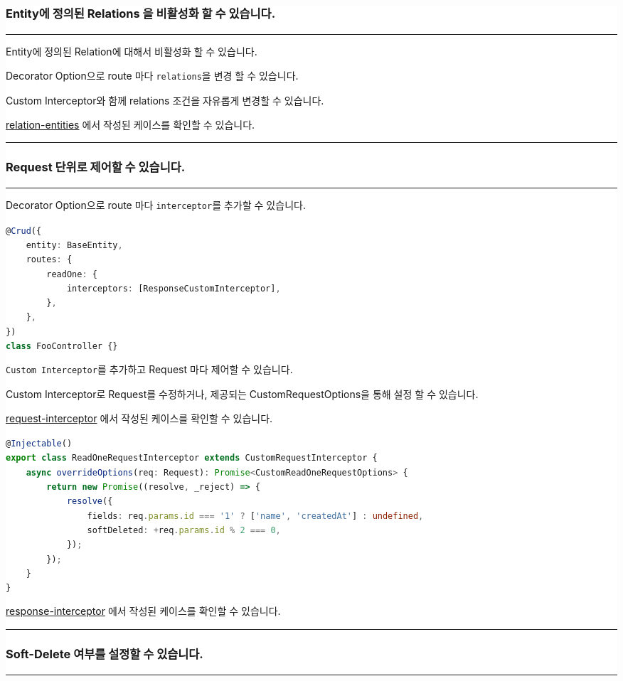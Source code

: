 ### Entity에 정의된 Relations 을 비활성화 할 수 있습니다.

---

Entity에 정의된 Relation에 대해서 비활성화 할 수 있습니다.

Decorator Option으로 route 마다 `relations`을 변경 할 수 있습니다.

Custom Interceptor와 함께 relations 조건을 자유롭게 변경할 수 있습니다.

[relation-entities](./spec/relation-entities) 에서 작성된 케이스를 확인할 수 있습니다.

---

### Request 단위로 제어할 수 있습니다.

---

Decorator Option으로 route 마다 `interceptor`를 추가할 수 있습니다.

```ts
@Crud({
    entity: BaseEntity,
    routes: {
        readOne: {
            interceptors: [ResponseCustomInterceptor],
        },
    },
})
class FooController {}
```

`Custom Interceptor`를 추가하고 Request 마다 제어할 수 있습니다.

Custom Interceptor로 Request를 수정하거나, 제공되는 CustomRequestOptions을 통해 설정 할 수 있습니다.

[request-interceptor](./spec/request-interceptor) 에서 작성된 케이스를 확인할 수 있습니다.

```ts
@Injectable()
export class ReadOneRequestInterceptor extends CustomRequestInterceptor {
    async overrideOptions(req: Request): Promise<CustomReadOneRequestOptions> {
        return new Promise((resolve, _reject) => {
            resolve({
                fields: req.params.id === '1' ? ['name', 'createdAt'] : undefined,
                softDeleted: +req.params.id % 2 === 0,
            });
        });
    }
}
```

[response-interceptor](./spec/response-interceptor) 에서 작성된 케이스를 확인할 수 있습니다.

---

### Soft-Delete 여부를 설정할 수 있습니다.

---